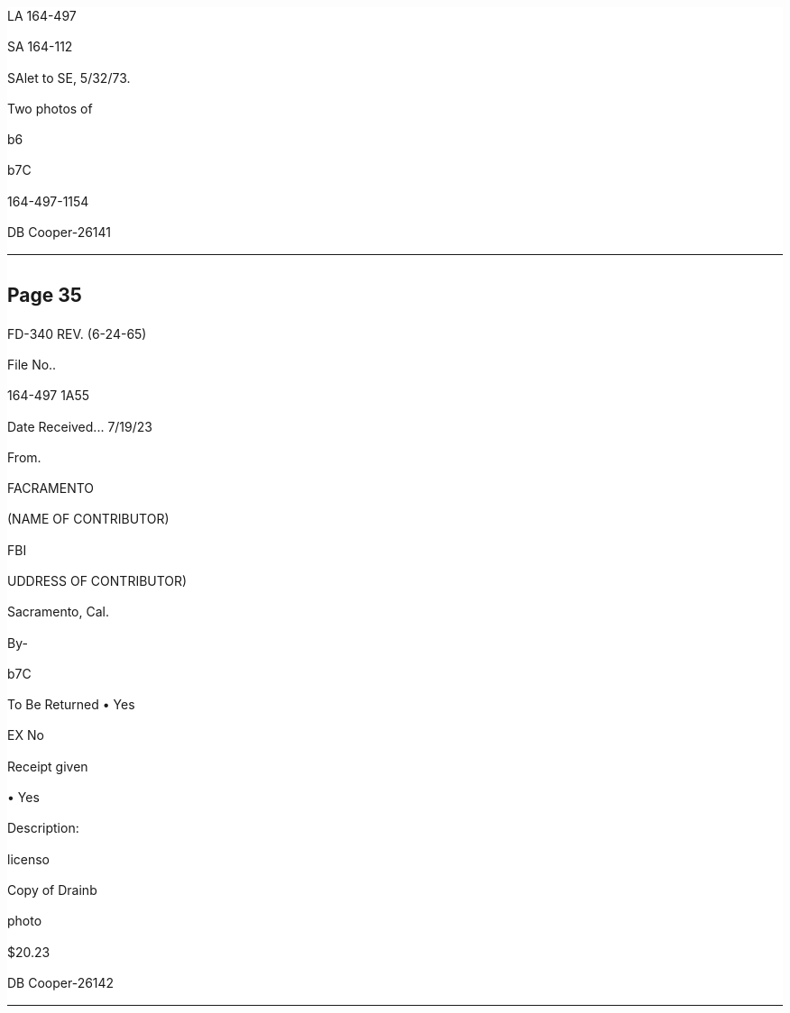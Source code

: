 LA 164-497

SA 164-112

SAlet to SE, 5/32/73.

Two photos of

b6

b7C

164-497-1154

DB Cooper-26141

---

## Page 35

FD-340 REV. (6-24-65)

File No..

164-497 1A55

Date Received... 7/19/23

From.

FACRAMENTO

(NAME OF CONTRIBUTOR)

FBI

UDDRESS OF CONTRIBUTOR)

Sacramento, Cal.

By-

b7C

To Be Returned • Yes

EX No

Receipt given

• Yes

Description:

licenso

Copy of Drainb

photo

$20.23

DB Cooper-26142

---
